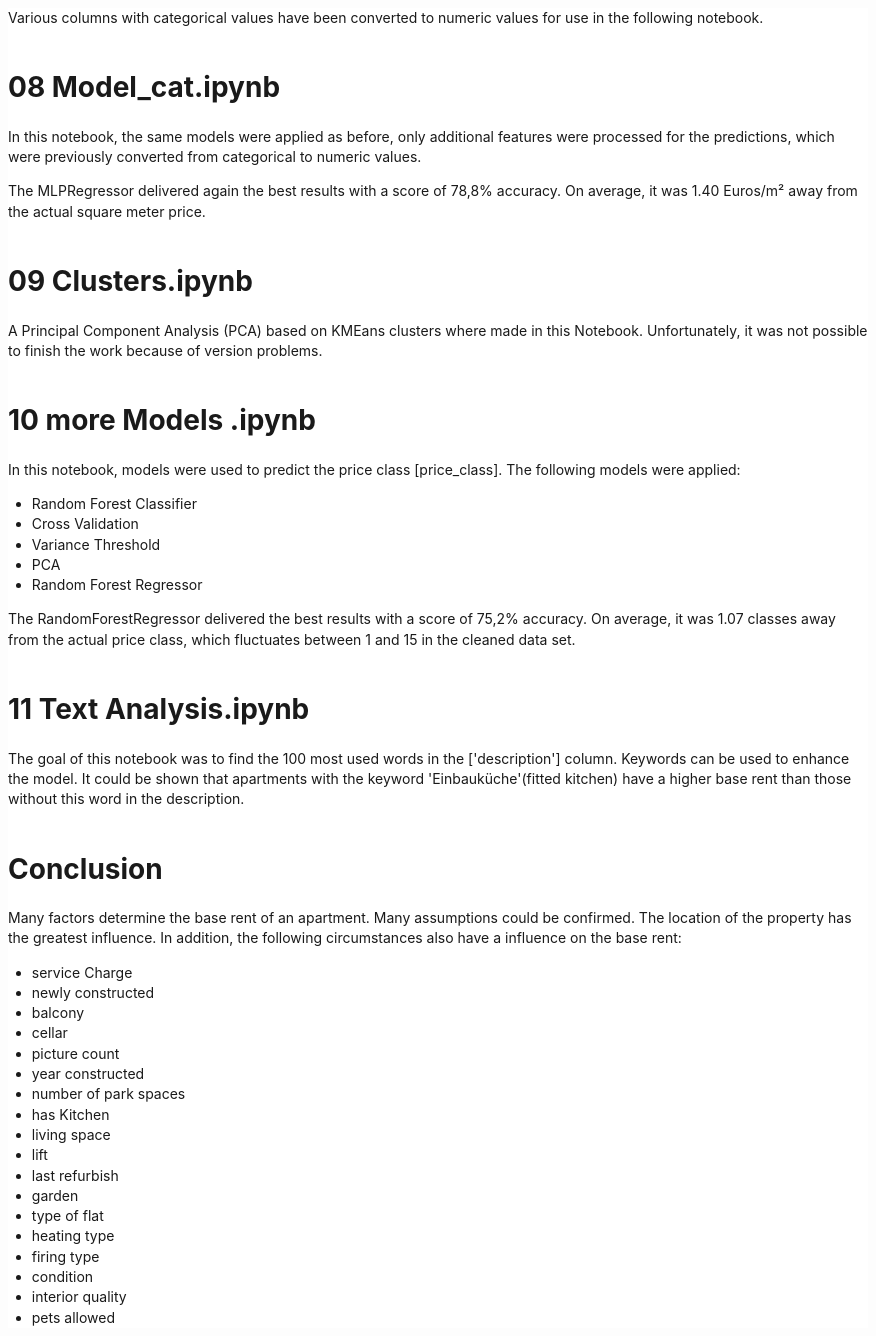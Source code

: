Various columns with categorical values have been converted to numeric values for use in the following notebook.

# 08 Model_cat.ipynb

In this notebook, the same models were applied as before, only additional features were processed for the predictions, which were previously converted from categorical to numeric values.

The MLPRegressor delivered again the best results with a score of 78,8% accuracy.
On average, it was 1.40 Euros/m² away from the actual square meter price.

# 09 Clusters.ipynb

A Principal Component Analysis (PCA) based on KMEans clusters where made in this Notebook. 
Unfortunately, it was not possible to finish the work because of version problems.

# 10 more Models .ipynb

In this notebook, models were used to predict the price class [price_class].
The following models were applied:

- Random Forest Classifier
- Cross Validation
- Variance Threshold
- PCA
- Random Forest Regressor

The RandomForestRegressor delivered the best results with a score of 75,2% accuracy.
On average, it was 1.07 classes away from the actual price class, which fluctuates between 1 and 15 in the cleaned data set.

# 11 Text Analysis.ipynb
The goal of this notebook was to find the 100 most used words in the ['description'] column. Keywords can be used to enhance the model. It could be shown that apartments with the keyword 'Einbauküche'(fitted kitchen) have a higher base rent than those without this word in the description.


# Conclusion

Many factors determine the base rent of an apartment. 
Many assumptions could be confirmed. 
The location of the property has the greatest influence. 
In addition, the following circumstances also have a influence on the base rent:
- service Charge
- newly constructed
- balcony
- cellar
- picture count
- year constructed
- number of park spaces
- has Kitchen
- living space
- lift
- last refurbish
- garden
- type of flat
- heating type
- firing type
- condition
- interior quality
- pets allowed